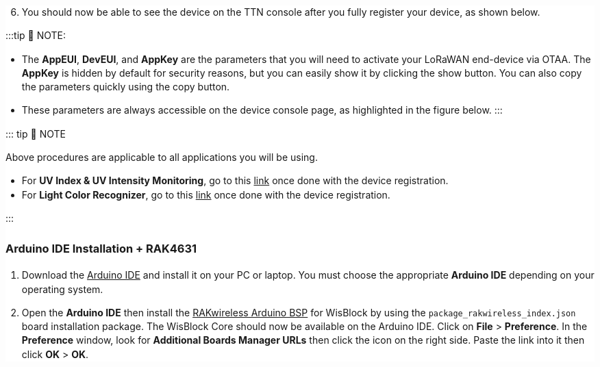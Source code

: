 6. You should now be able to see the device on the TTN console after you fully register your device, as shown below.

:::tip 📝 NOTE:

- The **AppEUI**, **DevEUI**, and **AppKey** are the parameters that you will need to activate your LoRaWAN end-device via OTAA. The **AppKey** is hidden by default for security reasons, but you can easily show it by clicking the show button. You can also copy the parameters quickly using the copy button.

- These parameters are always accessible on the device console page, as highlighted in the figure below.
:::

<rk-img
  src="/assets/images/wisblock/kits/kit6_quickstart/TTN_Kit_Light_21.png"
  width="90%"
  caption="OTAA device successfully registered to TTN"
/>

::: tip 📝 NOTE

Above procedures are applicable to all applications you will be using.

- For **UV Index & UV Intensity Monitoring**, go to this [link](#lorawan-code-for-uv-index-uv-intensity-monitoring) once done with the device registration.
- For **Light Color Recognizer**, go to this [link](#lorawan-code-for-light-color-recognizer) once done with the device registration.

:::

### Arduino IDE Installation + RAK4631

1. Download the [Arduino IDE](https://www.arduino.cc/en/software) and install it on your PC or laptop. You must choose the appropriate **Arduino IDE** depending on your operating system.

<rk-img
  src="/assets/images/wisblock/kits/kit6_quickstart/TTN_Kit_Light_22.png"
  width="80%"
  caption="Download Options for the Arduino IDE"
/>

2. Open the **Arduino IDE** then install the [RAKwireless Arduino BSP](https://github.com/RAKWireless/RAKwireless-Arduino-BSP-Index) for WisBlock by using the `package_rakwireless_index.json` board installation package. The WisBlock Core should now be available on the Arduino IDE. Click on **File** > **Preference**. In the **Preference** window, look for **Additional Boards Manager URLs** then click the icon on the right side. Paste the link into it then click **OK** > **OK**.

<rk-img
  src="/assets/images/wisblock/kits/kit6_quickstart/TTN_Kit_Light_23.png"
  width="80%"
  caption="Preference Set-Up"
/>

<rk-img
  src="/assets/images/wisblock/kits/kit6_quickstart/TTN_Kit_Light_24.png"
  width="80%"
  caption="Preference Window"
/>
